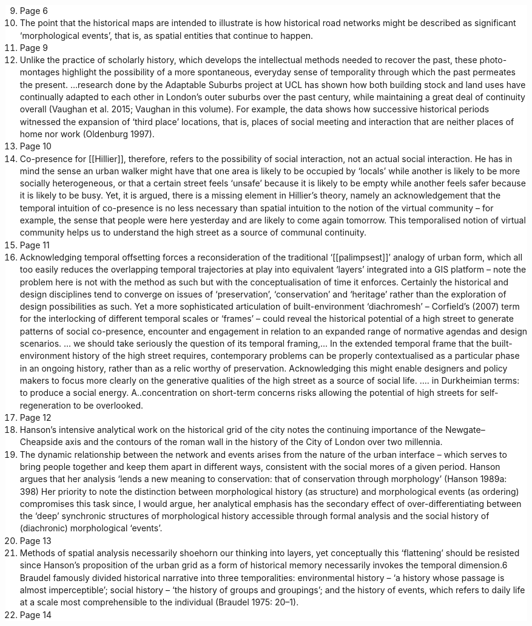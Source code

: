 9. Page 6
10. The point that the historical maps are intended to illustrate is how historical road networks might be described as significant ‘morphological events’, that is, as spatial entities that continue to happen.
11. Page 9
12. Unlike the practice of scholarly history, which develops the intellectual methods needed to recover the past, these photo-montages highlight the possibility of a more spontaneous, everyday sense of temporality through which the past permeates the present. ...research done by the Adaptable Suburbs project at UCL has shown how both building stock and land uses have continually adapted to each other in London’s outer suburbs over the past century, while maintaining a great deal of continuity overall (Vaughan et al. 2015; Vaughan in this volume). For example, the data shows how successive historical periods witnessed the expansion of ‘third place’ locations, that is, places of social meeting and interaction that are neither places of home nor work (Oldenburg 1997).
13. Page 10
14. Co-presence for [[Hillier]], therefore, refers to the possibility of social interaction, not an actual social interaction. He has in mind the sense an urban walker might have that one area is likely to be occupied by ‘locals’ while another is likely to be more socially heterogeneous, or that a certain street feels ‘unsafe’ because it is likely to be empty while another feels safer because it is likely to be busy. Yet, it is argued, there is a missing element in Hillier’s theory, namely an acknowledgement that the temporal intuition of co-presence is no less necessary than spatial intuition to the notion of the virtual community – for example, the sense that people were here yesterday and are likely to come again tomorrow. This temporalised notion of virtual community helps us to understand the high street as a source of communal continuity.
15. Page 11
16. Acknowledging temporal offsetting forces a reconsideration of the traditional ‘[[palimpsest]]’ analogy of urban form, which all too easily reduces the overlapping temporal trajectories at play into equivalent ‘layers’ integrated into a GIS platform – note the problem here is not with the method as such but with the conceptualisation of time it enforces. Certainly the historical and design disciplines tend to converge on issues of ‘preservation’, ‘conservation’ and ‘heritage’ rather than the exploration of design possibilities as such. Yet a more sophisticated articulation of built-environment ‘diachromesh’ – Corfield’s (2007) term for the interlocking of different temporal scales or ‘frames’ – could reveal the historical potential of a high street to generate patterns of social co-presence, encounter and engagement in relation to an expanded range of normative agendas and design scenarios. ... we should take seriously the question of its temporal framing,... In the extended temporal frame that the built-environment history of the high street requires, contemporary problems can be properly contextualised as a particular phase in an ongoing history, rather than as a relic worthy of preservation. Acknowledging this might enable designers and policy makers to focus more clearly on the generative qualities of the high street as a source of social life. .... in Durkheimian terms: to produce a social energy. A..concentration on short-term concerns risks allowing the potential of high streets for self-regeneration to be overlooked.
17. Page 12
18. Hanson’s intensive analytical work on the historical grid of the city notes the continuing importance of the Newgate–Cheapside axis and the contours of the roman wall in the history of the City of London over two millennia.
19. The dynamic relationship between the network and events arises from the nature of the urban interface – which serves to bring people together and keep them apart in different ways, consistent with the social mores of a given period. Hanson argues that her analysis ‘lends a new meaning to conservation: that of conservation through morphology’ (Hanson 1989a: 398) Her priority to note the distinction between morphological history (as structure) and morphological events (as ordering) compromises this task since, I would argue, her analytical emphasis has the secondary effect of over-differentiating between the ‘deep’ synchronic structures of morphological history accessible through formal analysis and the social history of (diachronic) morphological ‘events’.
20. Page 13
21. Methods of spatial analysis necessarily shoehorn our thinking into layers, yet conceptually this ‘flattening’ should be resisted since Hanson’s proposition of the urban grid as a form of historical memory necessarily invokes the temporal dimension.6 Braudel famously divided historical narrative into three temporalities: environmental history – ‘a history whose passage is almost imperceptible’; social history – ‘the history of groups and groupings’; and the history of events, which refers to daily life at a scale most comprehensible to the individual (Braudel 1975: 20–1).
22. Page 14